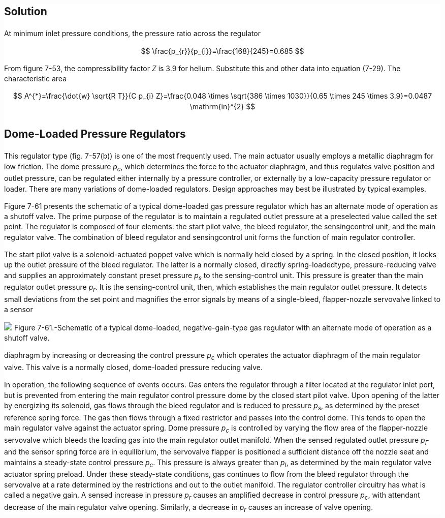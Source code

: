 ## Solution

At minimum inlet pressure conditions, the pressure ratio across the regulator

$$
\frac{p_{r}}{p_{i}}=\frac{168}{245}=0.685
$$

From figure 7-53, the compressibility factor $Z$ is 3.9 for helium. Substitute this and other data into equation (7-29). The characteristic area

$$
A^{*}=\frac{\dot{w} \sqrt{R T}}{C p_{i} Z}=\frac{0.048 \times \sqrt{386 \times 1030}}{0.65 \times 245 \times 3.9}=0.0487 \mathrm{in}^{2}
$$

## Dome-Loaded Pressure Regulators

This regulator type (fig. 7-57(b)) is one of the most frequently used. The main actuator usually
employs a metallic diaphragm for low friction. The dome pressure $p_{c}$, which determines the force to the actuator diaphragm, and thus regulates valve position and outlet pressure, can be regulated either internally by a pressure controller, or externally by a low-capacity pressure regulator or loader. There are many variations of dome-loaded regulators. Design approaches may best be illustrated by typical examples.

Figure 7-61 presents the schematic of a typical dome-loaded gas pressure regulator which has an alternate mode of operation as a shutoff valve. The prime purpose of the regulator is to maintain a regulated outlet pressure at a preselected value called the set point. The regulator is composed of four elements: the start pilot valve, the bleed regulator, the sensingcontrol unit, and the main regulator valve. The combination of bleed regulator and sensingcontrol unit forms the function of main regulator controller.

The start pilot valve is a solenoid-actuated poppet valve which is normally held closed by a spring. In the closed position, it locks up the outlet pressure of the bleed regulator. The latter is a normally closed, directly spring-loadedtype, pressure-reducing valve and supplies an approximately constant preset pressure $p_{s}$ to the sensing-control unit. This pressure is greater than the main regulator outlet pressure $p_{r}$. It is the sensing-control unit, then, which establishes the main regulator outlet pressure. It detects small deviations from the set point and magnifies the error signals by means of a single-bleed, flapper-nozzle servovalve linked to a sensor

![](/img/DLPRE/image_268.jpg)
Figure 7-61.-Schematic of a typical dome-loaded, negative-gain-type gas regulator with an alternate mode of operation as a shutoff valve.

diaphragm by increasing or decreasing the control pressure $p_{c}$ which operates the actuator diaphragm of the main regulator valve. This valve is a normally closed, dome-loaded pressure reducing valve.

In operation, the following sequence of events occurs. Gas enters the regulator through a filter located at the regulator inlet port, but is prevented from entering the main regulator control pressure dome by the closed start pilot valve. Upon opening of the latter by energizing its solenoid, gas flows through the bleed regulator and is reduced to pressure $p_{s}$, as determined by the preset reference spring force. The gas then flows through a fixed restrictor and passes into the control dome. This tends to open the main regulator valve against the actuator spring. Dome pressure $p_{c}$ is controlled by varying the flow area of the flapper-nozzle servovalve which bleeds the loading gas into the main regulator outlet manifold. When the sensed regulated outlet pressure $p_{\Gamma}$ and the sensor spring force are in equilibrium, the servovalve flapper is positioned a sufficient distance off the nozzle seat and maintains a steady-state control pressure $p_{c}$. This pressure is always greater than $p_{I}$, as determined by the main regulator valve actuator
spring preload. Under these steady-state conditions, gas continues to flow from the bleed regulator through the servovalve at a rate determined by the restrictions and out to the outlet manifold. The regulator controller circuitry has what is called a negative gain. A sensed increase in pressure $p_{r}$ causes an amplified decrease in control pressure $p_{\mathrm{c}}$, with attendant decrease of the main regulator valve opening. Similarly, a decrease in $p_{r}$ causes an increase of valve opening.

